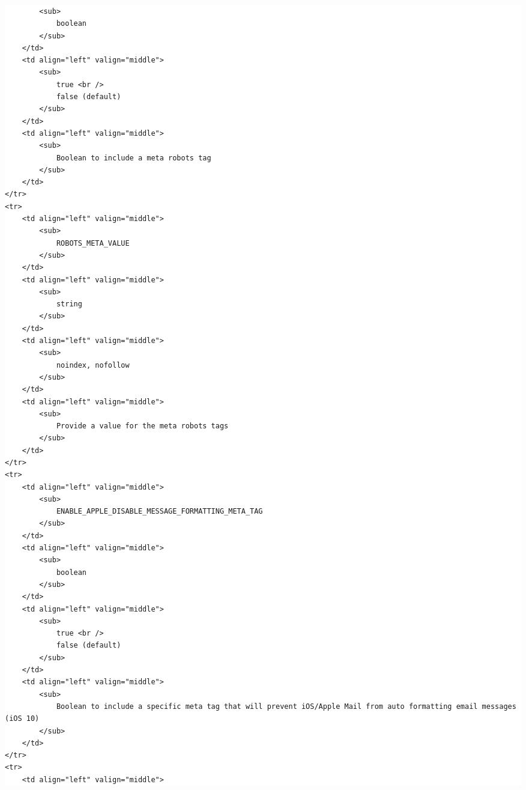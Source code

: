			<sub>
				boolean
			</sub>
		</td>
		<td align="left" valign="middle">
			<sub>
				true <br />
				false (default)
			</sub>
		</td>
		<td align="left" valign="middle">
			<sub>
				Boolean to include a meta robots tag
			</sub>
		</td>
	</tr>
	<tr>
		<td align="left" valign="middle">
			<sub>
				ROBOTS_META_VALUE
			</sub>
		</td>
		<td align="left" valign="middle">
			<sub>
				string
			</sub>
		</td>
		<td align="left" valign="middle">
			<sub>
				noindex, nofollow
			</sub>
		</td>
		<td align="left" valign="middle">
			<sub>
				Provide a value for the meta robots tags
			</sub>
		</td>
	</tr>
	<tr>
		<td align="left" valign="middle">
			<sub>
				ENABLE_APPLE_DISABLE_MESSAGE_FORMATTING_META_TAG
			</sub>
		</td>
		<td align="left" valign="middle">
			<sub>
				boolean
			</sub>
		</td>
		<td align="left" valign="middle">
			<sub>
				true <br />
				false (default)
			</sub>
		</td>
		<td align="left" valign="middle">
			<sub>
				Boolean to include a specific meta tag that will prevent iOS/Apple Mail from auto formatting email messages (iOS 10)
			</sub>
		</td>
	</tr>
	<tr>
		<td align="left" valign="middle">